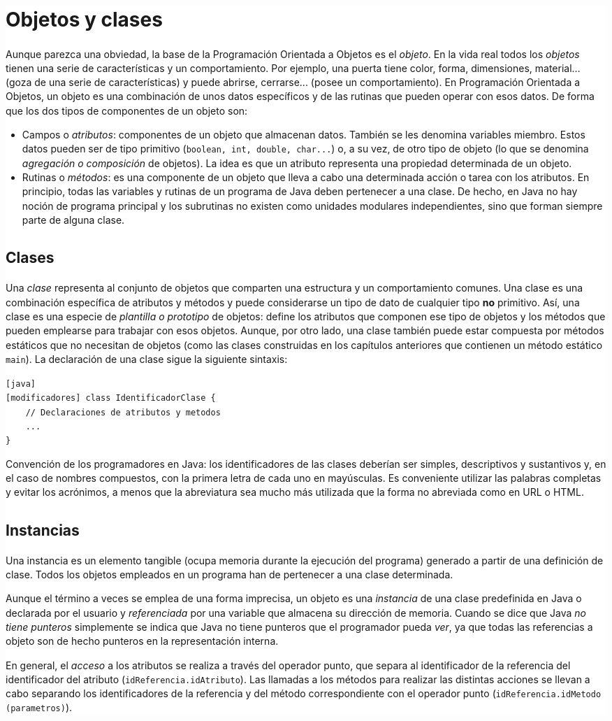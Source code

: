 # Objetos y clases

Aunque parezca una obviedad, la base de la Programación Orientada a Objetos es el *objeto*. En la vida real todos los *objetos* tienen una serie de características y un comportamiento. Por ejemplo, una puerta tiene color, forma, dimensiones, material... (goza de una serie de características) y puede abrirse, cerrarse... (posee un comportamiento). En Programación Orientada a Objetos, un objeto es una combinación de unos datos específicos y de las rutinas que pueden operar con esos datos. De forma que los dos tipos de componentes de un objeto son:

* Campos o *atributos*: componentes de un objeto que almacenan datos. También se les denomina variables miembro. Estos datos pueden ser de tipo primitivo (`boolean, int, double, char...`) o, a su vez, de otro tipo de objeto (lo que se denomina *agregación o composición* de objetos). La idea es que un atributo representa una propiedad determinada de un objeto.
* Rutinas o *métodos*: es una componente de un objeto que lleva a cabo una determinada acción o tarea con los atributos. En principio, todas las variables y rutinas de un programa de Java deben pertenecer a una clase. De hecho, en Java no hay noción de programa principal y los subrutinas no existen como unidades modulares independientes, sino que forman siempre parte de alguna clase.

## Clases

Una *clase* representa al conjunto de objetos que comparten una estructura y un comportamiento comunes. Una clase es una combinación específica de atributos y métodos y puede considerarse un tipo de dato de cualquier tipo **no** primitivo. Así, una clase es una especie de *plantilla o prototipo* de objetos: define los atributos que componen ese tipo de objetos y los métodos que pueden emplearse para trabajar con esos objetos. Aunque, por otro lado, una clase también puede estar compuesta por métodos estáticos que no necesitan de objetos (como las clases construidas en los capítulos anteriores que contienen un método estático `main`). La declaración de una clase sigue la siguiente sintaxis:

    [java]
    [modificadores] class IdentificadorClase {
        // Declaraciones de atributos y metodos
        ...
    }

Convención de los programadores en Java: los identificadores de las clases deberían ser simples, descriptivos y sustantivos y, en el caso de nombres compuestos, con la primera letra de cada uno en mayúsculas. Es conveniente utilizar las palabras completas y evitar los acrónimos, a menos que la abreviatura sea mucho más utilizada que la forma no abreviada como en URL o HTML.

## Instancias

Una instancia es un elemento tangible (ocupa memoria durante la ejecución del programa) generado a partir de una definición de clase. Todos los objetos empleados en un programa han de pertenecer a una clase determinada.

Aunque el término a veces se emplea de una forma imprecisa, un objeto es una *instancia* de una clase predefinida en Java o declarada por el usuario y *referenciada* por una variable que almacena su dirección de memoria. Cuando se dice que Java *no tiene punteros* simplemente se indica que Java no tiene punteros que el programador pueda *ver*, ya que todas las referencias a objeto son de hecho punteros en la representación interna.

En general, el *acceso* a los atributos se realiza a través del operador punto, que separa al identificador de la referencia del identificador del atributo (`idReferencia.idAtributo`). Las llamadas a los métodos para realizar las distintas acciones se llevan a cabo separando los identificadores de la referencia y del método correspondiente con el operador punto (`idReferencia.idMetodo(parametros)`).
